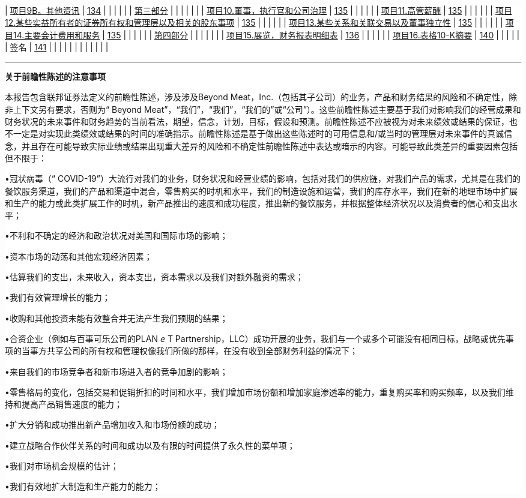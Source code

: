 | [项目9B。其他资讯](https://www.sec.gov/ix?doc=/Archives/edgar/data/1655210/000165521021000032/bynd-20201231.htm#i1c6e2dbe1cc545148d916a8237689c88_172) | [134](https://www.sec.gov/ix?doc=/Archives/edgar/data/1655210/000165521021000032/bynd-20201231.htm#i1c6e2dbe1cc545148d916a8237689c88_172) |      |      |      |      |
| [第三部分](https://www.sec.gov/ix?doc=/Archives/edgar/data/1655210/000165521021000032/bynd-20201231.htm#i1c6e2dbe1cc545148d916a8237689c88_175) |                                                              |      |      |      |      |
| [项目10.董事，执行官和公司治理](https://www.sec.gov/ix?doc=/Archives/edgar/data/1655210/000165521021000032/bynd-20201231.htm#i1c6e2dbe1cc545148d916a8237689c88_178) | [135](https://www.sec.gov/ix?doc=/Archives/edgar/data/1655210/000165521021000032/bynd-20201231.htm#i1c6e2dbe1cc545148d916a8237689c88_178) |      |      |      |      |
| [项目11.高管薪酬](https://www.sec.gov/ix?doc=/Archives/edgar/data/1655210/000165521021000032/bynd-20201231.htm#i1c6e2dbe1cc545148d916a8237689c88_181) | [135](https://www.sec.gov/ix?doc=/Archives/edgar/data/1655210/000165521021000032/bynd-20201231.htm#i1c6e2dbe1cc545148d916a8237689c88_181) |      |      |      |      |
| [项目12.某些实益所有者的证券所有权和管理层以及相关的股东事项](https://www.sec.gov/ix?doc=/Archives/edgar/data/1655210/000165521021000032/bynd-20201231.htm#i1c6e2dbe1cc545148d916a8237689c88_184) | [135](https://www.sec.gov/ix?doc=/Archives/edgar/data/1655210/000165521021000032/bynd-20201231.htm#i1c6e2dbe1cc545148d916a8237689c88_184) |      |      |      |      |
| [项目13.某些关系和关联交易以及董事独立性](https://www.sec.gov/ix?doc=/Archives/edgar/data/1655210/000165521021000032/bynd-20201231.htm#i1c6e2dbe1cc545148d916a8237689c88_187) | [135](https://www.sec.gov/ix?doc=/Archives/edgar/data/1655210/000165521021000032/bynd-20201231.htm#i1c6e2dbe1cc545148d916a8237689c88_187) |      |      |      |      |
| [项目14.主要会计费用和服务](https://www.sec.gov/ix?doc=/Archives/edgar/data/1655210/000165521021000032/bynd-20201231.htm#i1c6e2dbe1cc545148d916a8237689c88_190) | [135](https://www.sec.gov/ix?doc=/Archives/edgar/data/1655210/000165521021000032/bynd-20201231.htm#i1c6e2dbe1cc545148d916a8237689c88_190) |      |      |      |      |
| [第四部分](https://www.sec.gov/ix?doc=/Archives/edgar/data/1655210/000165521021000032/bynd-20201231.htm#i1c6e2dbe1cc545148d916a8237689c88_193) |                                                              |      |      |      |      |
| [项目15.展览，财务报表明细表](https://www.sec.gov/ix?doc=/Archives/edgar/data/1655210/000165521021000032/bynd-20201231.htm#i1c6e2dbe1cc545148d916a8237689c88_196) | [136](https://www.sec.gov/ix?doc=/Archives/edgar/data/1655210/000165521021000032/bynd-20201231.htm#i1c6e2dbe1cc545148d916a8237689c88_196) |      |      |      |      |
| [项目16.表格10-K摘要](https://www.sec.gov/ix?doc=/Archives/edgar/data/1655210/000165521021000032/bynd-20201231.htm#i1c6e2dbe1cc545148d916a8237689c88_202) | [140](https://www.sec.gov/ix?doc=/Archives/edgar/data/1655210/000165521021000032/bynd-20201231.htm#i1c6e2dbe1cc545148d916a8237689c88_202) |      |      |      |      |
| 签名                                                         | [141](https://www.sec.gov/ix?doc=/Archives/edgar/data/1655210/000165521021000032/bynd-20201231.htm#i1c6e2dbe1cc545148d916a8237689c88_205) |      |      |      |      |
|                                                              |                                                              |      |      |      |      |

------

**关于前瞻性陈述的注意事项**

本报告包含联邦证券法定义的前瞻性陈述，涉及涉及Beyond Meat，Inc.（包括其子公司）的业务，产品和财务结果的风险和不确定性，除非上下文另有要求，否则为“ Beyond Meat”，“我们”，“我们”，“我们的”或“公司”）。这些前瞻性陈述主要基于我们对影响我们的经营成果和财务状况的未来事件和财务趋势的当前看法，期望，信念，计划，目标，假设和预测。前瞻性陈述不应被视为对未来绩效或结果的保证，也不一定是对实现此类绩效或结果的时间的准确指示。前瞻性陈述是基于做出这些陈述时的可用信息和/或当时的管理层对未来事件的真诚信念，并且存在可能导致实际业绩或结果出现重大差异的风险和不确定性前瞻性陈述中表达或暗示的内容。可能导致此类差异的重要因素包括但不限于：

•冠状病毒（“ COVID-19”）大流行对我们的业务，财务状况和经营业绩的影响，包括对我们的供应链，对我们产品的需求，尤其是在我们的餐饮服务渠道，我们的产品和渠道中混合，零售购买的时机和水平，我们的制造设施和运营，我们的库存水平，我们在新的地理市场中扩展和生产的能力或此类扩展工作的时机，新产品推出的速度和成功程度，推出新的餐饮服务，并根据整体经济状况以及消费者的信心和支出水平；

•不利和不确定的经济和政治状况对美国和国际市场的影响；

•资本市场的动荡和其他宏观经济因素；

•估算我们的支出，未来收入，资本支出，资本需求以及我们对额外融资的需求；

•我们有效管理增长的能力；

•收购和其他投资未能有效整合并无法产生我们预期的结果；

•合资企业（例如与百事可乐公司的PLAN *e* T Partnership，LLC）成功开展的业务，我们与一个或多个可能没有相同目标，战略或优先事项的当事方共享公司的所有权和管理权像我们所做的那样，在没有收到全部财务利益的情况下；

•来自我们的市场竞争者和新市场进入者的竞争加剧的影响；

•零售格局的变化，包括交易和促销折扣的时间和水平，我们增加市场份额和增加家庭渗透率的能力，重复购买率和购买频率，以及我们维持和提高产品销售速度的能力；

•扩大分销和成功推出新产品增加收入和市场份额的成功；

•建立战略合作伙伴关系的时间和成功以及有限的时间提供了永久性的菜单项；

•我们对市场机会规模的估计；

•我们有效地扩大制造和生产能力的能力；
